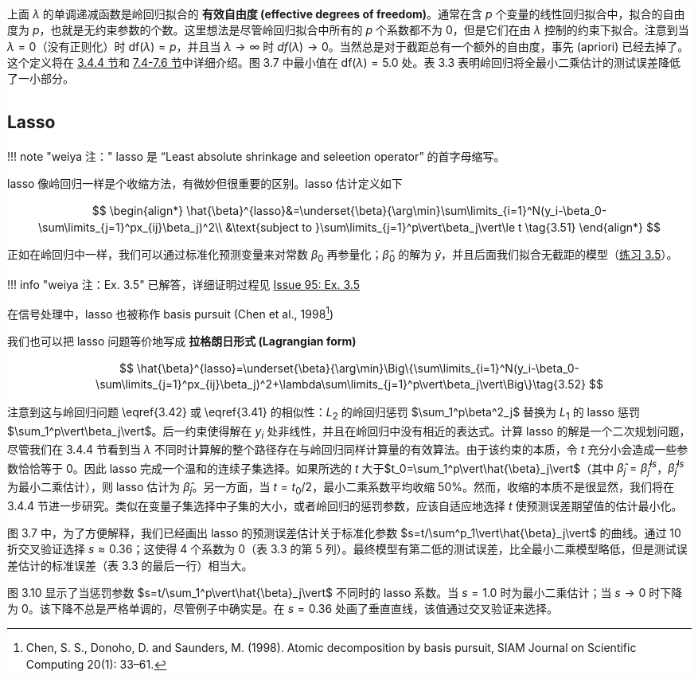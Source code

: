 上面 $\lambda$ 的单调递减函数是岭回归拟合的 **有效自由度 (effective degrees of freedom)**。通常在含 $p$ 个变量的线性回归拟合中，拟合的自由度为 $p$，也就是无约束参数的个数。这里想法是尽管岭回归拟合中所有的 $p$ 个系数都不为 0，但是它们在由 $\lambda$ 控制的约束下拟合。注意到当 $\lambda=0$（没有正则化）时 $\mathrm{df}(\lambda)=p$，并且当 $\lambda\rightarrow \infty$ 时 $df(\lambda)\rightarrow 0$。当然总是对于截距总有一个额外的自由度，事先 (apriori) 已经去掉了。这个定义将在 [3.4.4 节](#_2)和 [7.4-7.6 节](../07-Model-Assessment-and-Selection/7.4-Optimism-of-the-Training-Error-Rate/index.html)中详细介绍。图 3.7 中最小值在 $\mathrm{df}(\lambda)=5.0$ 处。表 3.3 表明岭回归将全最小二乘估计的测试误差降低了一小部分。

## Lasso

!!! note "weiya 注："
    lasso 是 “Least absolute shrinkage and seleetion operator” 的首字母缩写。

lasso 像岭回归一样是个收缩方法，有微妙但很重要的区别。lasso 估计定义如下

$$
\begin{align*}
\hat{\beta}^{lasso}&=\underset{\beta}{\arg\min}\sum\limits_{i=1}^N(y_i-\beta_0-\sum\limits_{j=1}^px_{ij}\beta_j)^2\\
&\text{subject to }\sum\limits_{j=1}^p\vert\beta_j\vert\le t \tag{3.51}
\end{align*}
$$

正如在岭回归中一样，我们可以通过标准化预测变量来对常数 $\beta_0$ 再参量化；$\hat{\beta}_0$ 的解为 $\bar{y}$，并且后面我们拟合无截距的模型（[练习 3.5](https://github.com/szcf-weiya/ESL-CN/issues/95)）。

!!! info "weiya 注：Ex. 3.5"
    已解答，详细证明过程见 [Issue 95: Ex. 3.5](https://github.com/szcf-weiya/ESL-CN/issues/95)

在信号处理中，lasso 也被称作 basis pursuit (Chen et al., 1998[^2])

我们也可以把 lasso 问题等价地写成 **拉格朗日形式 (Lagrangian form)**

$$
\hat{\beta}^{lasso}=\underset{\beta}{\arg\min}\Big\{\sum\limits_{i=1}^N(y_i-\beta_0-\sum\limits_{j=1}^px_{ij}\beta_j)^2+\lambda\sum\limits_{j=1}^p\vert\beta_j\vert\Big\}\tag{3.52}
$$

注意到这与岭回归问题 \eqref{3.42} 或 \eqref{3.41} 的相似性：$L_2$ 的岭回归惩罚 $\sum_1^p\beta^2_j$ 替换为 $L_1$ 的 lasso 惩罚$\sum_1^p\vert\beta_j\vert$。后一约束使得解在 $y_i$ 处非线性，并且在岭回归中没有相近的表达式。计算 lasso 的解是一个二次规划问题，尽管我们在 3.4.4 节看到当 $\lambda$ 不同时计算解的整个路径存在与岭回归同样计算量的有效算法。由于该约束的本质，令 $t$ 充分小会造成一些参数恰恰等于 0。因此 lasso 完成一个温和的连续子集选择。如果所选的 $t$ 大于$t_0=\sum_1^p\vert\hat{\beta}_j\vert$（其中 $\hat{\beta}_j=\hat{\beta}_j^{ls}$，$\hat{\beta}_j^{ls}$ 为最小二乘估计），则 lasso 估计为 $\hat{\beta}_j$。另一方面，当 $t=t_0/2$，最小二乘系数平均收缩 $50\%$。然而，收缩的本质不是很显然，我们将在 3.4.4 节进一步研究。类似在变量子集选择中子集的大小，或者岭回归的惩罚参数，应该自适应地选择 $t$ 使预测误差期望值的估计最小化。

图 3.7 中，为了方便解释，我们已经画出 lasso 的预测误差估计关于标准化参数 $s=t/\sum^p_1\vert\hat{\beta}_j\vert$ 的曲线。通过 10 折交叉验证选择 $s\approx 0.36$；这使得 4 个系数为 0（表 3.3 的第 5 列）。最终模型有第二低的测试误差，比全最小二乘模型略低，但是测试误差估计的标准误差（表 3.3 的最后一行）相当大。

图 3.10 显示了当惩罚参数 $s=t/\sum_1^p\vert\hat{\beta}_j\vert$ 不同时的 lasso 系数。当 $s=1.0$ 时为最小二乘估计；当 $s\rightarrow 0$ 时下降为 0。该下降不总是严格单调的，尽管例子中确实是。在 $s=0.36$ 处画了垂直直线，该值通过交叉验证来选择。


[^1]: Hoerl, A. E. and Kennard, R. (1970). Ridge regression: biased estimation for nonorthogonal problems, Technometrics 12: 55–67.
[^2]: Chen, S. S., Donoho, D. and Saunders, M. (1998). Atomic decomposition by basis pursuit, SIAM Journal on Scientific Computing 20(1): 33–61.
[^3]: Efron, B., Hastie, T., Johnstone, I. and Tibshirani, R. (2004). Least angle regression (with discussion), Annals of Statistics 32(2): 407–499.
[^4]: Zou, H. and Hastie, T. (2005). Regularization and variable selection via the elastic net, Journal of the Royal Statistical Society Series B. 67(2): 301–320.
[^5]: Osborne, M., Presnell, B. and Turlach, B. (2000a). A new approach to variable selection in least squares problems, IMA Journal of Numerical Analysis 20: 389–404.
[^6]: Zou, H., Hastie, T. and Tibshirani, R. (2007). On the degrees of freedom of the lasso, Annals of Statistics 35(5): 2173–2192.